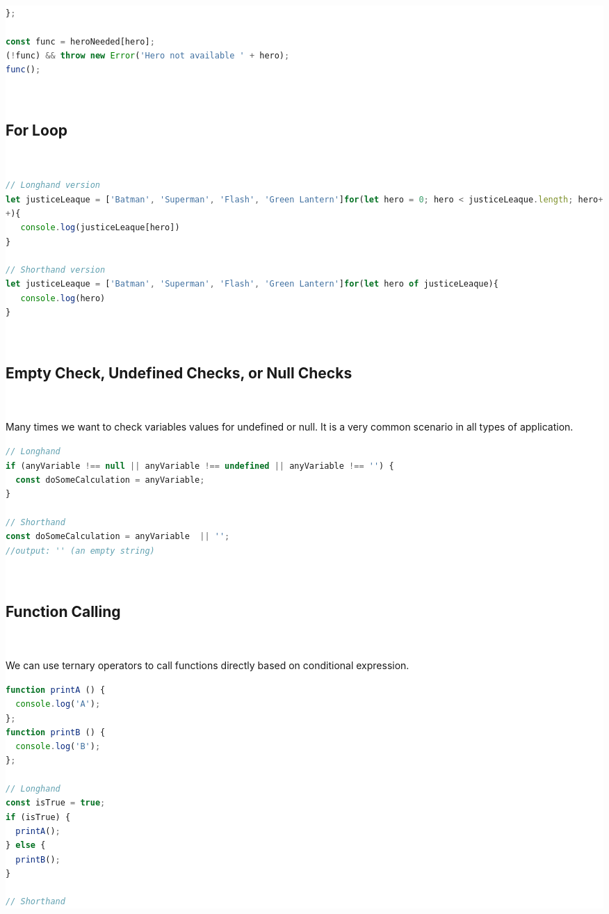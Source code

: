 ```javascript
};
 
const func = heroNeeded[hero];
(!func) && throw new Error('Hero not available ' + hero); 
func();
```
<br>

## For Loop
<br>

```javascript
// Longhand version
let justiceLeaque = ['Batman', 'Superman', 'Flash', 'Green Lantern']for(let hero = 0; hero < justiceLeaque.length; hero++){
   console.log(justiceLeaque[hero])
}

// Shorthand version
let justiceLeaque = ['Batman', 'Superman', 'Flash', 'Green Lantern']for(let hero of justiceLeaque){
   console.log(hero)
}
```
<br>

## Empty Check, Undefined Checks, or Null Checks
<br>

Many times we want to check variables values for undefined or null. It is a very common scenario in all types of application.
```javascript
// Longhand
if (anyVariable !== null || anyVariable !== undefined || anyVariable !== '') {
  const doSomeCalculation = anyVariable;
}

// Shorthand
const doSomeCalculation = anyVariable  || '';
//output: '' (an empty string)
```
<br>

## Function Calling
<br>

We can use ternary operators to call functions directly based on conditional expression.
```javascript
function printA () {
  console.log('A');
};
function printB () {
  console.log('B');
};

// Longhand
const isTrue = true;
if (isTrue) {
  printA();
} else {
  printB();
}

// Shorthand
```